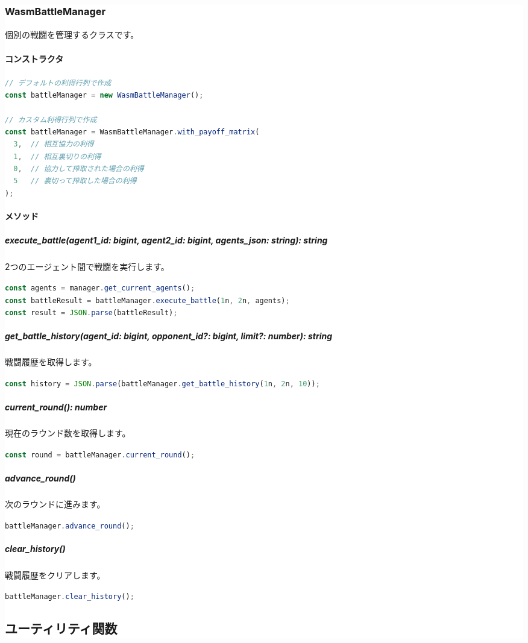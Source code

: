 ### WasmBattleManager

個別の戦闘を管理するクラスです。

#### コンストラクタ
```javascript
// デフォルトの利得行列で作成
const battleManager = new WasmBattleManager();

// カスタム利得行列で作成
const battleManager = WasmBattleManager.with_payoff_matrix(
  3,  // 相互協力の利得
  1,  // 相互裏切りの利得
  0,  // 協力して搾取された場合の利得
  5   // 裏切って搾取した場合の利得
);
```

#### メソッド

##### execute_battle(agent1_id: bigint, agent2_id: bigint, agents_json: string): string
2つのエージェント間で戦闘を実行します。
```javascript
const agents = manager.get_current_agents();
const battleResult = battleManager.execute_battle(1n, 2n, agents);
const result = JSON.parse(battleResult);
```

##### get_battle_history(agent_id: bigint, opponent_id?: bigint, limit?: number): string
戦闘履歴を取得します。
```javascript
const history = JSON.parse(battleManager.get_battle_history(1n, 2n, 10));
```

##### current_round(): number
現在のラウンド数を取得します。
```javascript
const round = battleManager.current_round();
```

##### advance_round()
次のラウンドに進みます。
```javascript
battleManager.advance_round();
```

##### clear_history()
戦闘履歴をクリアします。
```javascript
battleManager.clear_history();
```

## ユーティリティ関数
